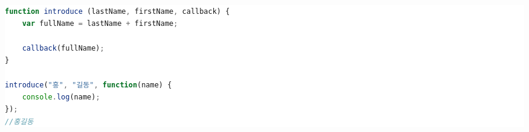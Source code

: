 ```jsx
function introduce (lastName, firstName, callback) {
    var fullName = lastName + firstName;
    
    callback(fullName);
}

introduce("홍", "길동", function(name) {
    console.log(name);
});
//홍길동
```